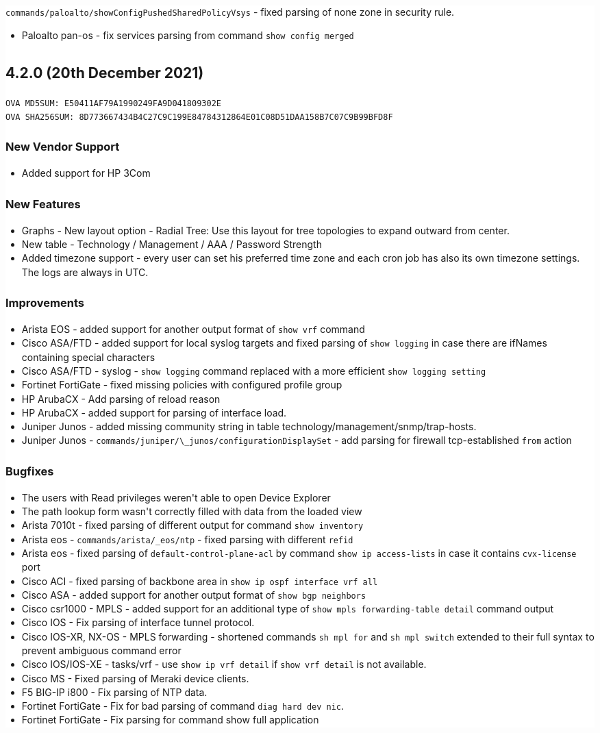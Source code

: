   `commands/paloalto/showConfigPushedSharedPolicyVsys` - fixed parsing
  of none zone in security rule.
- Paloalto pan-os - fix services parsing from command `show config merged`

## 4.2.0 (20th December 2021)

```
OVA MD5SUM: E50411AF79A1990249FA9D041809302E
OVA SHA256SUM: 8D773667434B4C27C9C199E84784312864E01C08D51DAA158B7C07C9B99BFD8F
```

### New Vendor Support

- Added support for HP 3Com

### New Features

- Graphs - New layout option - Radial Tree: Use this layout for tree
  topologies to expand outward from center.
- New table - Technology / Management / AAA / Password Strength
- Added timezone support - every user can set his preferred time zone
  and each cron job has also its own timezone settings. The logs are
  always in UTC.

### Improvements

- Arista EOS - added support for another output format of `show vrf`
  command
- Cisco ASA/FTD - added support for local syslog targets and fixed
  parsing of `show logging` in case there are ifNames containing
  special characters
- Cisco ASA/FTD - syslog - `show logging` command replaced with a more
  efficient `show logging setting`
- Fortinet FortiGate - fixed missing policies with configured profile
  group
- HP ArubaCX - Add parsing of reload reason
- HP ArubaCX - added support for parsing of interface load.
- Juniper Junos - added missing community string in table
  technology/management/snmp/trap-hosts.
- Juniper Junos - `commands/juniper/\_junos/configurationDisplaySet` -
  add parsing for firewall tcp-established `from` action

### Bugfixes

- The users with Read privileges weren't able to open Device Explorer
- The path lookup form wasn't correctly filled with data from the
  loaded view
- Arista 7010t - fixed parsing of different output for command `show inventory`
- Arista eos - `commands/arista/_eos/ntp` - fixed parsing with
  different `refid`
- Arista eos - fixed parsing of `default-control-plane-acl` by command
  `show ip access-lists` in case it contains `cvx-license` port
- Cisco ACI - fixed parsing of backbone area in `show ip ospf interface vrf all`
- Cisco ASA - added support for another output format of `show bgp neighbors`
- Cisco csr1000 - MPLS - added support for an additional type of `show mpls forwarding-table detail` command output
- Cisco IOS - Fix parsing of interface tunnel protocol.
- Cisco IOS-XR, NX-OS - MPLS forwarding - shortened commands `sh mpl for` and `sh mpl switch` extended to their full syntax to prevent
  ambiguous command error
- Cisco IOS/IOS-XE - tasks/vrf - use `show ip vrf detail` if `show vrf detail` is not available.
- Cisco MS - Fixed parsing of Meraki device clients.
- F5 BIG-IP i800 - Fix parsing of NTP data.
- Fortinet FortiGate - Fix for bad parsing of command `diag hard dev nic`.
- Fortinet FortiGate - Fix parsing for command show full application